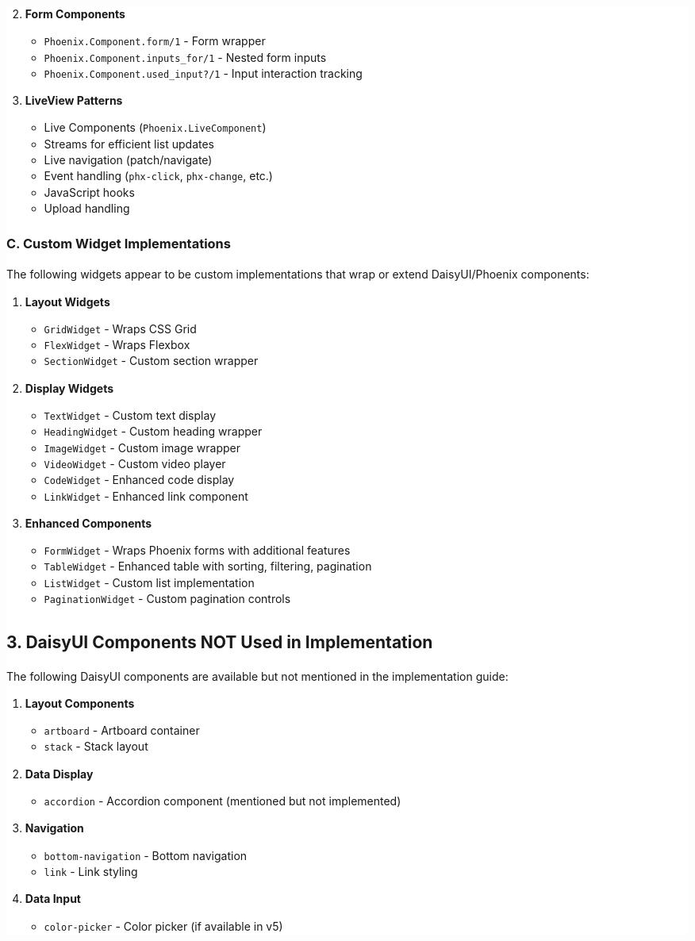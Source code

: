 2. **Form Components**
   - `Phoenix.Component.form/1` - Form wrapper
   - `Phoenix.Component.inputs_for/1` - Nested form inputs
   - `Phoenix.Component.used_input?/1` - Input interaction tracking

3. **LiveView Patterns**
   - Live Components (`Phoenix.LiveComponent`)
   - Streams for efficient list updates
   - Live navigation (patch/navigate)
   - Event handling (`phx-click`, `phx-change`, etc.)
   - JavaScript hooks
   - Upload handling

### C. Custom Widget Implementations

The following widgets appear to be custom implementations that wrap or extend DaisyUI/Phoenix components:

1. **Layout Widgets**
   - `GridWidget` - Wraps CSS Grid
   - `FlexWidget` - Wraps Flexbox
   - `SectionWidget` - Custom section wrapper

2. **Display Widgets**
   - `TextWidget` - Custom text display
   - `HeadingWidget` - Custom heading wrapper
   - `ImageWidget` - Custom image wrapper
   - `VideoWidget` - Custom video player
   - `CodeWidget` - Enhanced code display
   - `LinkWidget` - Enhanced link component

3. **Enhanced Components**
   - `FormWidget` - Wraps Phoenix forms with additional features
   - `TableWidget` - Enhanced table with sorting, filtering, pagination
   - `ListWidget` - Custom list implementation
   - `PaginationWidget` - Custom pagination controls

## 3. DaisyUI Components NOT Used in Implementation

The following DaisyUI components are available but not mentioned in the implementation guide:

1. **Layout Components**
   - `artboard` - Artboard container
   - `stack` - Stack layout

2. **Data Display**
   - `accordion` - Accordion component (mentioned but not implemented)

3. **Navigation**
   - `bottom-navigation` - Bottom navigation
   - `link` - Link styling

4. **Data Input**
   - `color-picker` - Color picker (if available in v5)
